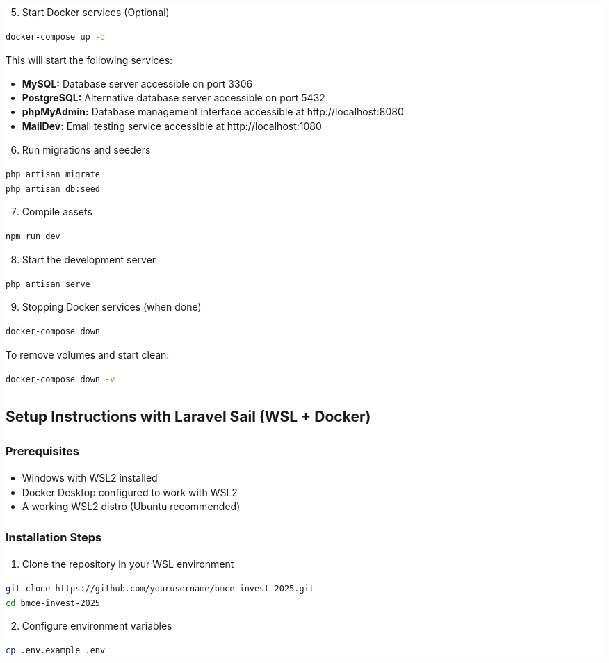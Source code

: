 5. Start Docker services (Optional)
```bash
docker-compose up -d
```

This will start the following services:
- **MySQL:** Database server accessible on port 3306
- **PostgreSQL:** Alternative database server accessible on port 5432
- **phpMyAdmin:** Database management interface accessible at http://localhost:8080
- **MailDev:** Email testing service accessible at http://localhost:1080

6. Run migrations and seeders
```bash
php artisan migrate
php artisan db:seed
```

7. Compile assets
```bash
npm run dev
```

8. Start the development server
```bash
php artisan serve
```

9. Stopping Docker services (when done)
```bash
docker-compose down
```

To remove volumes and start clean:
```bash
docker-compose down -v
```

## Setup Instructions with Laravel Sail (WSL + Docker)

### Prerequisites
- Windows with WSL2 installed
- Docker Desktop configured to work with WSL2
- A working WSL2 distro (Ubuntu recommended)

### Installation Steps

1. Clone the repository in your WSL environment
```bash
git clone https://github.com/yourusername/bmce-invest-2025.git
cd bmce-invest-2025
```

2. Configure environment variables
```bash
cp .env.example .env
```
